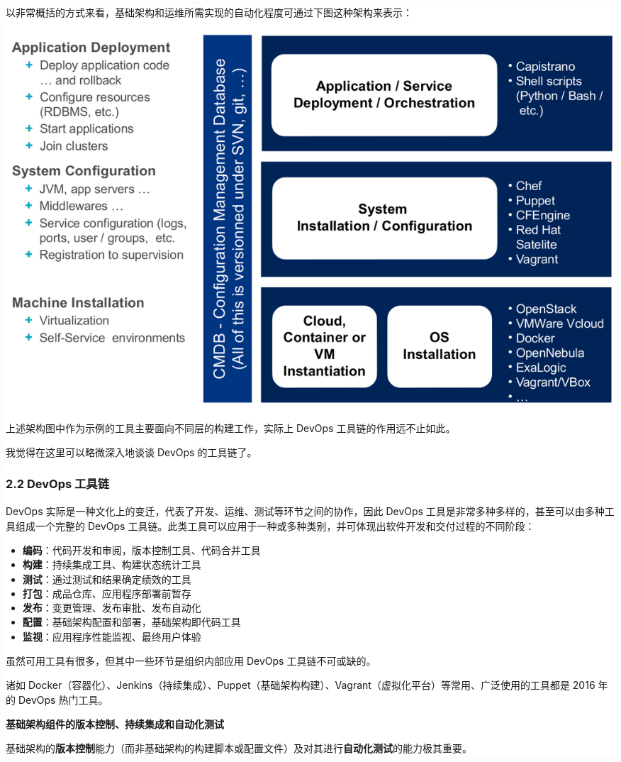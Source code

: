 以非常概括的方式来看，基础架构和运维所需实现的自动化程度可通过下图这种架构来表示：

![img](README.assets/cebbe2c0f5580207e090bf4f0c0236a0.png)

上述架构图中作为示例的工具主要面向不同层的构建工作，实际上 DevOps 工具链的作用远不止如此。

我觉得在这里可以略微深入地谈谈 DevOps 的工具链了。

### 2.2 DevOps 工具链

DevOps 实际是一种文化上的变迁，代表了开发、运维、测试等环节之间的协作，因此 DevOps 工具是非常多种多样的，甚至可以由多种工具组成一个完整的 DevOps 工具链。此类工具可以应用于一种或多种类别，并可体现出软件开发和交付过程的不同阶段：

- **编码**：代码开发和审阅，版本控制工具、代码合并工具
- **构建**：持续集成工具、构建状态统计工具
- **测试**：通过测试和结果确定绩效的工具
- **打包**：成品仓库、应用程序部署前暂存
- **发布**：变更管理、发布审批、发布自动化
- **配置**：基础架构配置和部署，基础架构即代码工具
- **监视**：应用程序性能监视、最终用户体验

虽然可用工具有很多，但其中一些环节是组织内部应用 DevOps 工具链不可或缺的。

诸如 Docker（容器化）、Jenkins（持续集成）、Puppet（基础架构构建）、Vagrant（虚拟化平台）等常用、广泛使用的工具都是 2016 年的 DevOps 热门工具。

**基础架构组件的版本控制、持续集成和自动化测试**

基础架构的**版本控制**能力（而非基础架构的构建脚本或配置文件）及对其进行**自动化测试**的能力极其重要。
